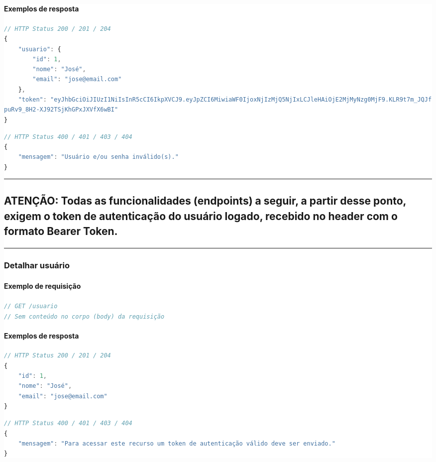 #### **Exemplos de resposta**

```javascript
// HTTP Status 200 / 201 / 204
{
    "usuario": {
        "id": 1,
        "nome": "José",
        "email": "jose@email.com"
    },
    "token": "eyJhbGciOiJIUzI1NiIsInR5cCI6IkpXVCJ9.eyJpZCI6MiwiaWF0IjoxNjIzMjQ5NjIxLCJleHAiOjE2MjMyNzg0MjF9.KLR9t7m_JQJfpuRv9_8H2-XJ92TSjKhGPxJXVfX6wBI"
}
```

```javascript
// HTTP Status 400 / 401 / 403 / 404
{
    "mensagem": "Usuário e/ou senha inválido(s)."
}
```

---

## **ATENÇÃO**: Todas as funcionalidades (endpoints) a seguir, a partir desse ponto, exigem o token de autenticação do usuário logado, recebido no header com o formato Bearer Token.

---

### **Detalhar usuário**

#### **Exemplo de requisição**

```javascript
// GET /usuario
// Sem conteúdo no corpo (body) da requisição
```

#### **Exemplos de resposta**

```javascript
// HTTP Status 200 / 201 / 204
{
    "id": 1,
    "nome": "José",
    "email": "jose@email.com"
}
```

```javascript
// HTTP Status 400 / 401 / 403 / 404
{
    "mensagem": "Para acessar este recurso um token de autenticação válido deve ser enviado."
}
```
